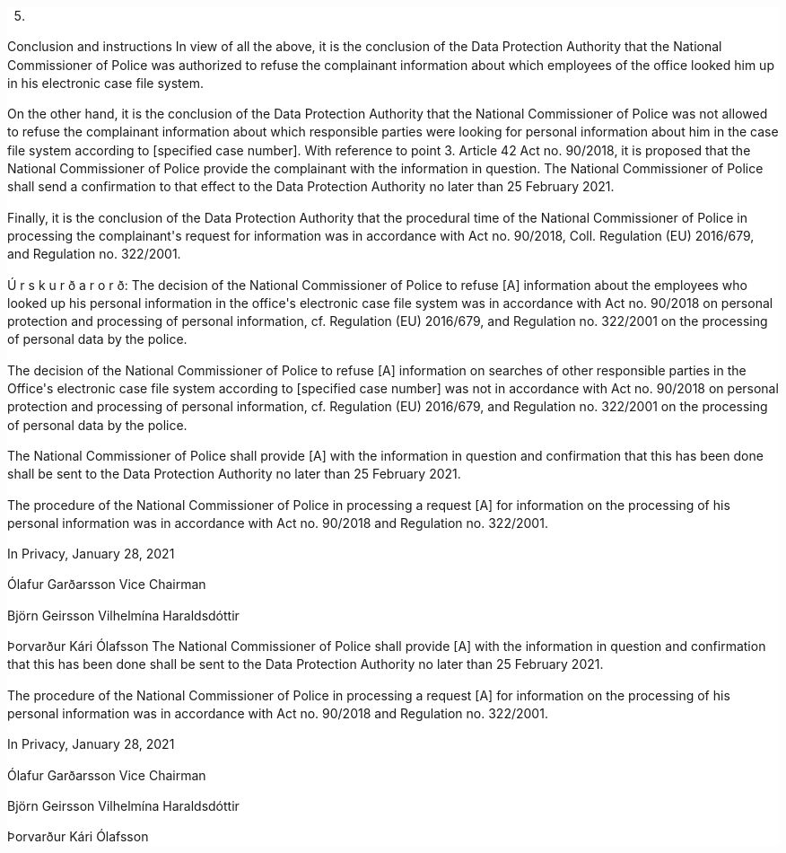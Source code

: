 5.
Conclusion and instructions
In view of all the above, it is the conclusion of the Data Protection Authority that the National Commissioner of Police was authorized to refuse the complainant information about which employees of the office looked him up in his electronic case file system.

On the other hand, it is the conclusion of the Data Protection Authority that the National Commissioner of Police was not allowed to refuse the complainant information about which responsible parties were looking for personal information about him in the case file system according to \[specified case number\]. With reference to point 3. Article 42 Act no. 90/2018, it is proposed that the National Commissioner of Police provide the complainant with the information in question. The National Commissioner of Police shall send a confirmation to that effect to the Data Protection Authority no later than 25 February 2021.

Finally, it is the conclusion of the Data Protection Authority that the procedural time of the National Commissioner of Police in processing the complainant's request for information was in accordance with Act no. 90/2018, Coll. Regulation (EU) 2016/679, and Regulation no. 322/2001.

Ú r s k u r ð a r o r ð:
The decision of the National Commissioner of Police to refuse \[A\] information about the employees who looked up his personal information in the office's electronic case file system was in accordance with Act no. 90/2018 on personal protection and processing of personal information, cf. Regulation (EU) 2016/679, and Regulation no. 322/2001 on the processing of personal data by the police.

The decision of the National Commissioner of Police to refuse \[A\] information on searches of other responsible parties in the Office's electronic case file system according to \[specified case number\] was not in accordance with Act no. 90/2018 on personal protection and processing of personal information, cf. Regulation (EU) 2016/679, and Regulation no. 322/2001 on the processing of personal data by the police.

The National Commissioner of Police shall provide \[A\] with the information in question and confirmation that this has been done shall be sent to the Data Protection Authority no later than 25 February 2021.

The procedure of the National Commissioner of Police in processing a request \[A\] for information on the processing of his personal information was in accordance with Act no. 90/2018 and Regulation no. 322/2001.

In Privacy, January 28, 2021

Ólafur Garðarsson
Vice Chairman

Björn Geirsson Vilhelmína Haraldsdóttir

Þorvarður Kári Ólafsson
The National Commissioner of Police shall provide \[A\] with the information in question and confirmation that this has been done shall be sent to the Data Protection Authority no later than 25 February 2021.

The procedure of the National Commissioner of Police in processing a request \[A\] for information on the processing of his personal information was in accordance with Act no. 90/2018 and Regulation no. 322/2001.

In Privacy, January 28, 2021

Ólafur Garðarsson
Vice Chairman

Björn Geirsson Vilhelmína Haraldsdóttir

Þorvarður Kári Ólafsson

